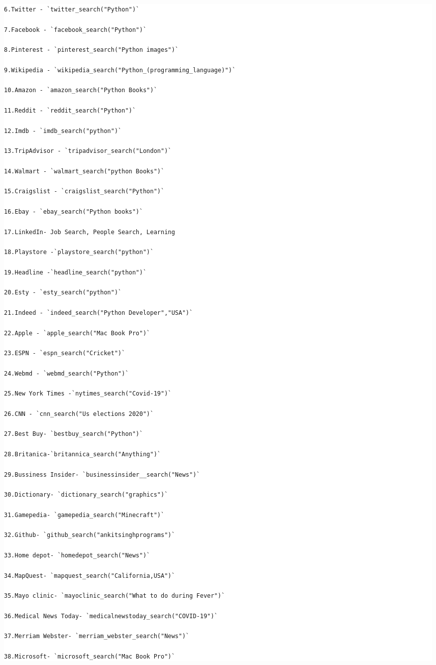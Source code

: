 	6.Twitter - `twitter_search("Python")`
	
	7.Facebook - `facebook_search("Python")`
	
	8.Pinterest - `pinterest_search("Python images")`
	
	9.Wikipedia - `wikipedia_search("Python_(programming_language)")`
	
	10.Amazon - `amazon_search("Python Books")`
	
	11.Reddit - `reddit_search("Python")`
	
	12.Imdb - `imdb_search("python")`
	
	13.TripAdvisor - `tripadvisor_search("London")`
	
	14.Walmart - `walmart_search("python Books")`
	
	15.Craigslist - `craigslist_search("Python")`
	
	16.Ebay - `ebay_search("Python books")`
	
	17.LinkedIn- Job Search, People Search, Learning
	
	18.Playstore -`playstore_search("python")`
	
	19.Headline -`headline_search("python")`
	
	20.Esty - `esty_search("python")`
	
	21.Indeed - `indeed_search("Python Developer","USA")`
	
	22.Apple - `apple_search("Mac Book Pro")`
	
	23.ESPN - `espn_search("Cricket")`
	
	24.Webmd - `webmd_search("Python")`
	
	25.New York Times -`nytimes_search("Covid-19")`
	
	26.CNN - `cnn_search("Us elections 2020")`
	
	27.Best Buy- `bestbuy_search("Python")`
	
	28.Britanica-`britannica_search("Anything")`
	
	29.Bussiness Insider- `businessinsider__search("News")`
	
	30.Dictionary- `dictionary_search("graphics")`
	
	31.Gamepedia- `gamepedia_search("Minecraft")`

	32.Github- `github_search("ankitsinghprograms")`

	33.Home depot- `homedepot_search("News")`

	34.MapQuest- `mapquest_search("California,USA")`

	35.Mayo clinic- `mayoclinic_search("What to do during Fever")`

	36.Medical News Today- `medicalnewstoday_search("COVID-19")`

	37.Merriam Webster- `merriam_webster_search("News")`

	38.Microsoft- `microsoft_search("Mac Book Pro")`
